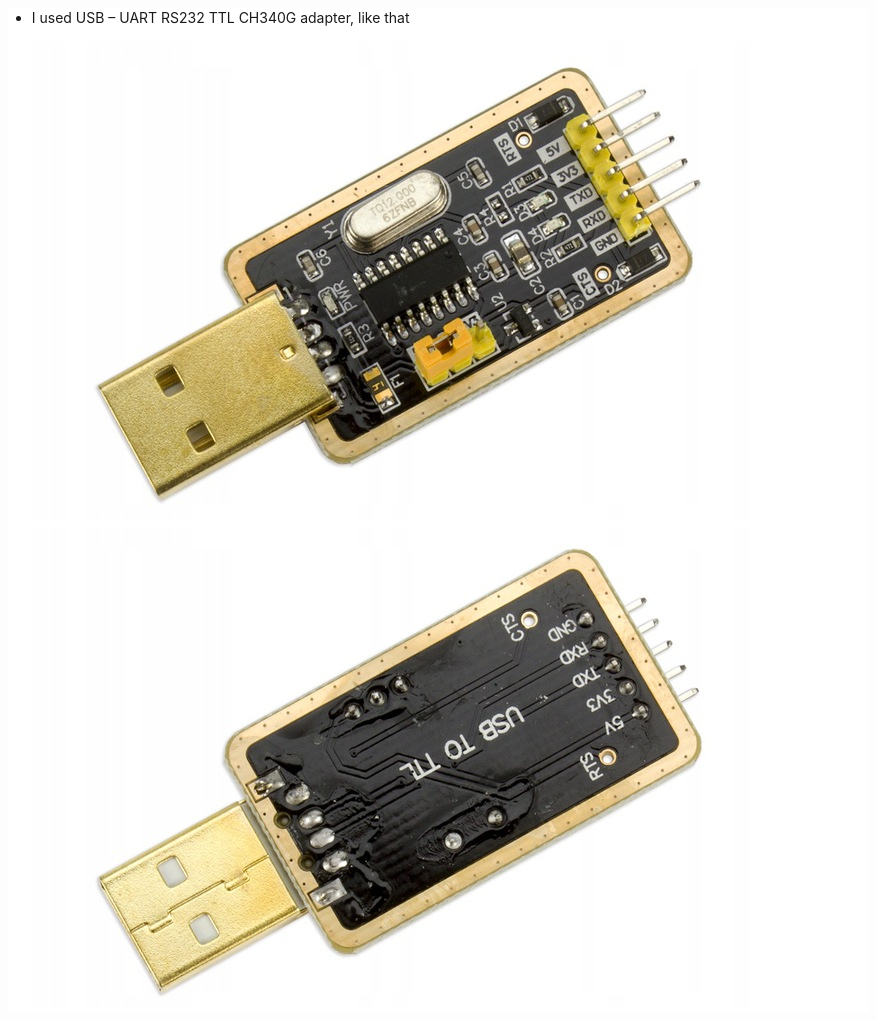    - I used USB – UART RS232 TTL CH340G adapter, like that

     ![UART_ADAPTER_1](images/ch340g-1.jpg)![UART_ADAPTER_2](images/ch340g-2.jpg)
